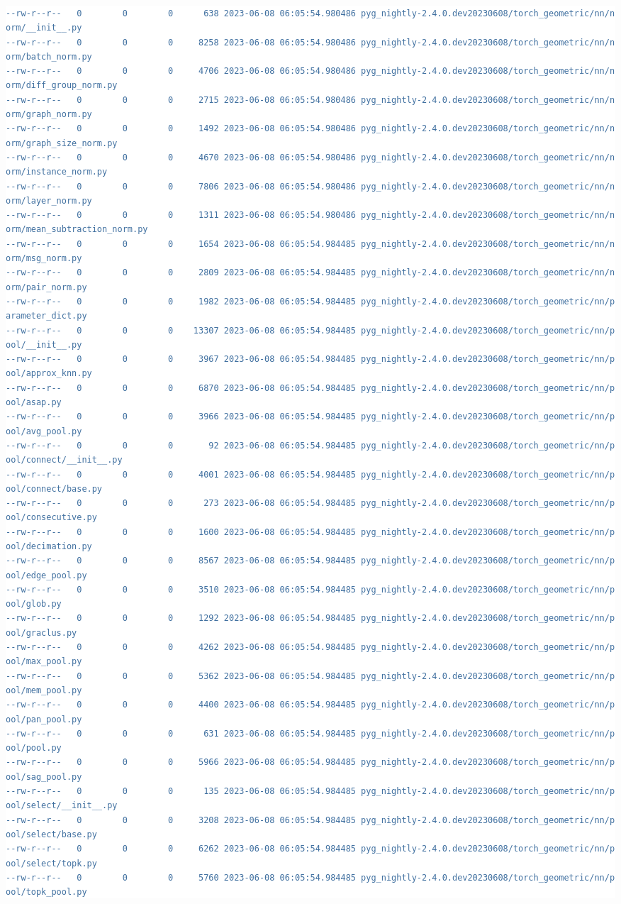 ```diff
--rw-r--r--   0        0        0      638 2023-06-08 06:05:54.980486 pyg_nightly-2.4.0.dev20230608/torch_geometric/nn/norm/__init__.py
--rw-r--r--   0        0        0     8258 2023-06-08 06:05:54.980486 pyg_nightly-2.4.0.dev20230608/torch_geometric/nn/norm/batch_norm.py
--rw-r--r--   0        0        0     4706 2023-06-08 06:05:54.980486 pyg_nightly-2.4.0.dev20230608/torch_geometric/nn/norm/diff_group_norm.py
--rw-r--r--   0        0        0     2715 2023-06-08 06:05:54.980486 pyg_nightly-2.4.0.dev20230608/torch_geometric/nn/norm/graph_norm.py
--rw-r--r--   0        0        0     1492 2023-06-08 06:05:54.980486 pyg_nightly-2.4.0.dev20230608/torch_geometric/nn/norm/graph_size_norm.py
--rw-r--r--   0        0        0     4670 2023-06-08 06:05:54.980486 pyg_nightly-2.4.0.dev20230608/torch_geometric/nn/norm/instance_norm.py
--rw-r--r--   0        0        0     7806 2023-06-08 06:05:54.980486 pyg_nightly-2.4.0.dev20230608/torch_geometric/nn/norm/layer_norm.py
--rw-r--r--   0        0        0     1311 2023-06-08 06:05:54.980486 pyg_nightly-2.4.0.dev20230608/torch_geometric/nn/norm/mean_subtraction_norm.py
--rw-r--r--   0        0        0     1654 2023-06-08 06:05:54.984485 pyg_nightly-2.4.0.dev20230608/torch_geometric/nn/norm/msg_norm.py
--rw-r--r--   0        0        0     2809 2023-06-08 06:05:54.984485 pyg_nightly-2.4.0.dev20230608/torch_geometric/nn/norm/pair_norm.py
--rw-r--r--   0        0        0     1982 2023-06-08 06:05:54.984485 pyg_nightly-2.4.0.dev20230608/torch_geometric/nn/parameter_dict.py
--rw-r--r--   0        0        0    13307 2023-06-08 06:05:54.984485 pyg_nightly-2.4.0.dev20230608/torch_geometric/nn/pool/__init__.py
--rw-r--r--   0        0        0     3967 2023-06-08 06:05:54.984485 pyg_nightly-2.4.0.dev20230608/torch_geometric/nn/pool/approx_knn.py
--rw-r--r--   0        0        0     6870 2023-06-08 06:05:54.984485 pyg_nightly-2.4.0.dev20230608/torch_geometric/nn/pool/asap.py
--rw-r--r--   0        0        0     3966 2023-06-08 06:05:54.984485 pyg_nightly-2.4.0.dev20230608/torch_geometric/nn/pool/avg_pool.py
--rw-r--r--   0        0        0       92 2023-06-08 06:05:54.984485 pyg_nightly-2.4.0.dev20230608/torch_geometric/nn/pool/connect/__init__.py
--rw-r--r--   0        0        0     4001 2023-06-08 06:05:54.984485 pyg_nightly-2.4.0.dev20230608/torch_geometric/nn/pool/connect/base.py
--rw-r--r--   0        0        0      273 2023-06-08 06:05:54.984485 pyg_nightly-2.4.0.dev20230608/torch_geometric/nn/pool/consecutive.py
--rw-r--r--   0        0        0     1600 2023-06-08 06:05:54.984485 pyg_nightly-2.4.0.dev20230608/torch_geometric/nn/pool/decimation.py
--rw-r--r--   0        0        0     8567 2023-06-08 06:05:54.984485 pyg_nightly-2.4.0.dev20230608/torch_geometric/nn/pool/edge_pool.py
--rw-r--r--   0        0        0     3510 2023-06-08 06:05:54.984485 pyg_nightly-2.4.0.dev20230608/torch_geometric/nn/pool/glob.py
--rw-r--r--   0        0        0     1292 2023-06-08 06:05:54.984485 pyg_nightly-2.4.0.dev20230608/torch_geometric/nn/pool/graclus.py
--rw-r--r--   0        0        0     4262 2023-06-08 06:05:54.984485 pyg_nightly-2.4.0.dev20230608/torch_geometric/nn/pool/max_pool.py
--rw-r--r--   0        0        0     5362 2023-06-08 06:05:54.984485 pyg_nightly-2.4.0.dev20230608/torch_geometric/nn/pool/mem_pool.py
--rw-r--r--   0        0        0     4400 2023-06-08 06:05:54.984485 pyg_nightly-2.4.0.dev20230608/torch_geometric/nn/pool/pan_pool.py
--rw-r--r--   0        0        0      631 2023-06-08 06:05:54.984485 pyg_nightly-2.4.0.dev20230608/torch_geometric/nn/pool/pool.py
--rw-r--r--   0        0        0     5966 2023-06-08 06:05:54.984485 pyg_nightly-2.4.0.dev20230608/torch_geometric/nn/pool/sag_pool.py
--rw-r--r--   0        0        0      135 2023-06-08 06:05:54.984485 pyg_nightly-2.4.0.dev20230608/torch_geometric/nn/pool/select/__init__.py
--rw-r--r--   0        0        0     3208 2023-06-08 06:05:54.984485 pyg_nightly-2.4.0.dev20230608/torch_geometric/nn/pool/select/base.py
--rw-r--r--   0        0        0     6262 2023-06-08 06:05:54.984485 pyg_nightly-2.4.0.dev20230608/torch_geometric/nn/pool/select/topk.py
--rw-r--r--   0        0        0     5760 2023-06-08 06:05:54.984485 pyg_nightly-2.4.0.dev20230608/torch_geometric/nn/pool/topk_pool.py
```